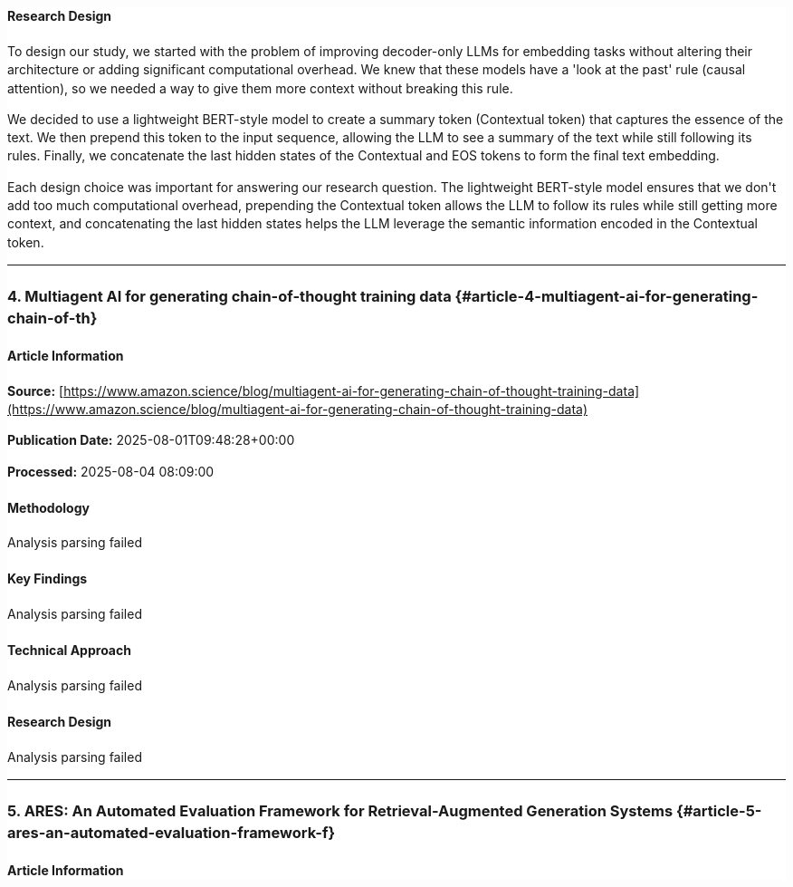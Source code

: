 #### Research Design

To design our study, we started with the problem of improving decoder-only LLMs for embedding tasks without altering their architecture or adding significant computational overhead. We knew that these models have a 'look at the past' rule (causal attention), so we needed a way to give them more context without breaking this rule.

We decided to use a lightweight BERT-style model to create a summary token (Contextual token) that captures the essence of the text. We then prepend this token to the input sequence, allowing the LLM to see a summary of the text while still following its rules. Finally, we concatenate the last hidden states of the Contextual and EOS tokens to form the final text embedding.

Each design choice was important for answering our research question. The lightweight BERT-style model ensures that we don't add too much computational overhead, prepending the Contextual token allows the LLM to follow its rules while still getting more context, and concatenating the last hidden states helps the LLM leverage the semantic information encoded in the Contextual token.


---

### 4. Multiagent AI for generating chain-of-thought training data {#article-4-multiagent-ai-for-generating-chain-of-th}

#### Article Information

**Source:** [https://www.amazon.science/blog/multiagent-ai-for-generating-chain-of-thought-training-data](https://www.amazon.science/blog/multiagent-ai-for-generating-chain-of-thought-training-data)

**Publication Date:** 2025-08-01T09:48:28+00:00

**Processed:** 2025-08-04 08:09:00

#### Methodology

Analysis parsing failed

#### Key Findings

Analysis parsing failed

#### Technical Approach

Analysis parsing failed

#### Research Design

Analysis parsing failed


---

### 5. ARES: An Automated Evaluation Framework for Retrieval-Augmented Generation Systems {#article-5-ares-an-automated-evaluation-framework-f}

#### Article Information

